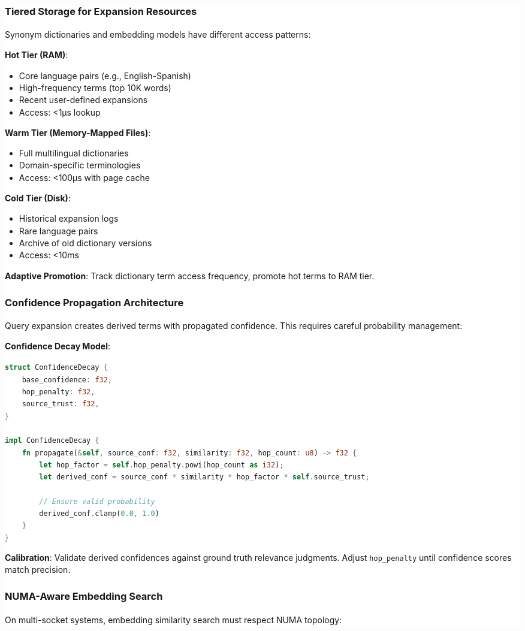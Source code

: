 ### Tiered Storage for Expansion Resources

Synonym dictionaries and embedding models have different access patterns:

**Hot Tier (RAM)**:
- Core language pairs (e.g., English-Spanish)
- High-frequency terms (top 10K words)
- Recent user-defined expansions
- Access: <1μs lookup

**Warm Tier (Memory-Mapped Files)**:
- Full multilingual dictionaries
- Domain-specific terminologies
- Access: <100μs with page cache

**Cold Tier (Disk)**:
- Historical expansion logs
- Rare language pairs
- Archive of old dictionary versions
- Access: <10ms

**Adaptive Promotion**: Track dictionary term access frequency, promote hot terms to RAM tier.

### Confidence Propagation Architecture

Query expansion creates derived terms with propagated confidence. This requires careful probability management:

**Confidence Decay Model**:

```rust
struct ConfidenceDecay {
    base_confidence: f32,
    hop_penalty: f32,
    source_trust: f32,
}

impl ConfidenceDecay {
    fn propagate(&self, source_conf: f32, similarity: f32, hop_count: u8) -> f32 {
        let hop_factor = self.hop_penalty.powi(hop_count as i32);
        let derived_conf = source_conf * similarity * hop_factor * self.source_trust;

        // Ensure valid probability
        derived_conf.clamp(0.0, 1.0)
    }
}
```

**Calibration**: Validate derived confidences against ground truth relevance judgments. Adjust `hop_penalty` until confidence scores match precision.

### NUMA-Aware Embedding Search

On multi-socket systems, embedding similarity search must respect NUMA topology:
